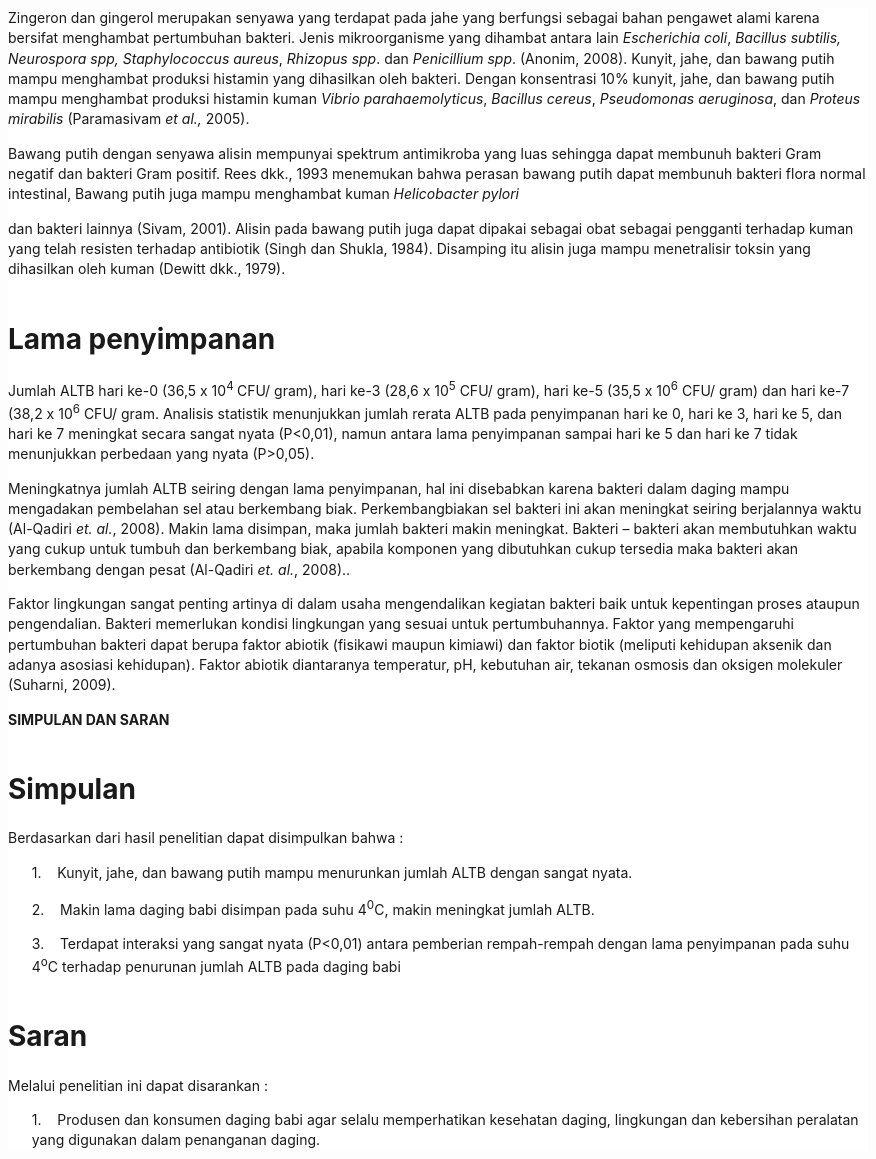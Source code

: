 <p><span class="font0">Zingeron dan gingerol merupakan senyawa yang terdapat pada jahe yang berfungsi sebagai bahan pengawet alami karena bersifat menghambat pertumbuhan bakteri. Jenis mikroorganisme yang dihambat antara lain </span><span class="font0" style="font-style:italic;">Escherichia coli</span><span class="font0">, </span><span class="font0" style="font-style:italic;">Bacillus subtilis, Neurospora spp, Staphylococcus aureus</span><span class="font0">, </span><span class="font0" style="font-style:italic;">Rhizopus spp</span><span class="font0">. dan </span><span class="font0" style="font-style:italic;">Penicillium spp</span><span class="font0">. (Anonim, 2008). Kunyit, jahe, dan bawang putih mampu menghambat produksi histamin yang dihasilkan oleh bakteri. Dengan konsentrasi 10% kunyit, jahe, dan bawang putih mampu menghambat produksi histamin kuman </span><span class="font0" style="font-style:italic;">Vibrio parahaemolyticus</span><span class="font0">, </span><span class="font0" style="font-style:italic;">Bacillus cereus</span><span class="font0">, </span><span class="font0" style="font-style:italic;">Pseudomonas aeruginosa</span><span class="font0">, dan </span><span class="font0" style="font-style:italic;">Proteus mirabilis</span><span class="font0"> (Paramasivam </span><span class="font0" style="font-style:italic;">et al.,</span><span class="font0"> 2005).</span></p>
<p><span class="font0">Bawang putih dengan senyawa alisin mempunyai spektrum antimikroba yang luas sehingga dapat membunuh bakteri Gram negatif dan bakteri Gram positif. Rees dkk., 1993 menemukan bahwa perasan bawang putih dapat membunuh bakteri flora normal intestinal, Bawang putih juga mampu menghambat kuman </span><span class="font0" style="font-style:italic;">Helicobacter pylori</span></p>
<p><span class="font0">dan bakteri lainnya (Sivam, 2001). Alisin pada bawang putih juga dapat dipakai sebagai obat sebagai pengganti terhadap kuman yang telah resisten terhadap antibiotik (Singh dan Shukla, 1984). Disamping itu alisin juga mampu menetralisir toksin yang dihasilkan oleh kuman (Dewitt dkk., 1979).</span></p>
<h1><a name="bookmark19"></a><span class="font0" style="font-weight:bold;"><a name="bookmark20"></a>Lama penyimpanan</span></h1>
<p><span class="font0">Jumlah ALTB hari ke-0 (36,5 x 10<sup>4 </sup>CFU/ gram), hari ke-3 (28,6 x 10<sup>5</sup> CFU/ gram), hari ke-5 (35,5 x 10<sup>6</sup> CFU/ gram) dan hari ke-7 (38,2 x 10<sup>6</sup> CFU/ gram. Analisis statistik menunjukkan jumlah rerata ALTB pada penyimpanan hari ke 0, hari ke 3, hari ke 5, dan hari ke 7 meningkat secara sangat nyata (P&lt;0,01), namun antara lama penyimpanan sampai hari ke 5 dan hari ke 7 tidak menunjukkan perbedaan yang nyata (P&gt;0,05).</span></p>
<p><span class="font0">Meningkatnya jumlah ALTB seiring dengan lama penyimpanan, hal ini disebabkan karena bakteri dalam daging mampu mengadakan pembelahan sel atau berkembang biak. Perkembangbiakan sel bakteri ini akan meningkat seiring berjalannya waktu (Al-Qadiri </span><span class="font0" style="font-style:italic;">et. al.</span><span class="font0">, 2008). Makin lama disimpan, maka jumlah bakteri makin meningkat. Bakteri – bakteri akan membutuhkan waktu yang cukup untuk tumbuh dan berkembang biak, apabila komponen yang dibutuhkan cukup tersedia maka bakteri akan berkembang dengan pesat (Al-Qadiri </span><span class="font0" style="font-style:italic;">et. al.</span><span class="font0">, 2008)..</span></p>
<p><span class="font0">Faktor lingkungan sangat penting artinya di dalam usaha mengendalikan kegiatan bakteri baik untuk kepentingan proses ataupun pengendalian. Bakteri memerlukan kondisi lingkungan yang sesuai untuk pertumbuhannya. Faktor yang mempengaruhi pertumbuhan bakteri dapat berupa faktor abiotik (fisikawi maupun kimiawi) dan faktor biotik (meliputi kehidupan aksenik dan adanya asosiasi kehidupan). Faktor abiotik diantaranya temperatur, pH, kebutuhan air, tekanan osmosis dan oksigen molekuler (Suharni, 2009).</span></p>
<p><span class="font0" style="font-weight:bold;">SIMPULAN DAN SARAN</span></p>
<h1><a name="bookmark21"></a><span class="font0" style="font-weight:bold;"><a name="bookmark22"></a>Simpulan</span></h1>
<p><span class="font0">Berdasarkan dari hasil penelitian dapat disimpulkan bahwa :</span></p>
<ul style="list-style:none;"><li>
<p><span class="font0">1. &nbsp;&nbsp;&nbsp;Kunyit, jahe, dan bawang putih mampu menurunkan jumlah ALTB dengan sangat nyata.</span></p></li>
<li>
<p><span class="font0">2. &nbsp;&nbsp;&nbsp;Makin lama daging babi disimpan pada suhu 4<sup>0</sup>C, makin meningkat jumlah ALTB.</span></p></li>
<li>
<p><span class="font0">3. &nbsp;&nbsp;&nbsp;Terdapat interaksi yang sangat nyata (P&lt;0,01) antara pemberian rempah-rempah dengan lama penyimpanan pada suhu 4<sup>o</sup>C terhadap penurunan jumlah ALTB pada daging babi</span></p></li></ul>
<h1><a name="bookmark23"></a><span class="font0" style="font-weight:bold;"><a name="bookmark24"></a>Saran</span></h1>
<p><span class="font0">Melalui penelitian ini dapat disarankan :</span></p>
<ul style="list-style:none;"><li>
<p><span class="font0">1. &nbsp;&nbsp;&nbsp;Produsen dan konsumen daging babi agar selalu memperhatikan kesehatan daging, lingkungan dan kebersihan peralatan yang digunakan dalam penanganan daging.</span></p></li>